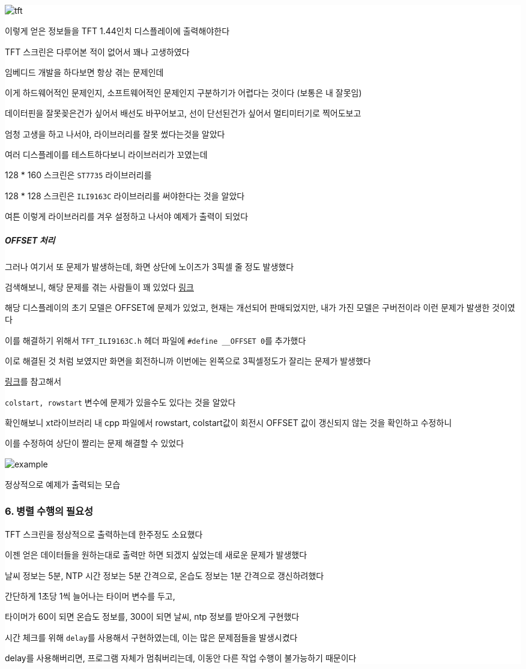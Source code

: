 ![tft](https://circuit.rocks/cdn/shop/products/tft-lcd-1-44-128x-128-with-spi-interface-53.jpg?v=1689316959)

이렇게 얻은 정보들을 TFT 1.44인치 디스플레이에 출력해야한다

TFT 스크린은 다루어본 적이 없어서 꽤나 고생하였다

임베디드 개발을 하다보면 항상 겪는 문제인데 

이게 하드웨어적인 문제인지, 소프트웨어적인 문제인지 구분하기가 어렵다는 것이다 (보통은 내 잘못임)

데이터핀을 잘못꽂은건가 싶어서 배선도 바꾸어보고, 선이 단선된건가 싶어서 멀티미터기로 찍어도보고

엄청 고생을 하고 나서야, 라이브러리를 잘못 썼다는것을 알았다

여러 디스플레이를 테스트하다보니 라이브러리가 꼬였는데

128 * 160 스크린은 `ST7735` 라이브러리를

128 * 128 스크린은 `ILI9163C` 라이브러리를 써야한다는 것을 알았다

여튼 이렇게 라이브러리를 겨우 설정하고 나서야 예제가 출력이 되었다

##### OFFSET 처리

그러나 여기서 또 문제가 발생하는데, 화면 상단에 노이즈가 3픽셀 줄 정도 발생했다

검색해보니, 해당 문제를 겪는 사람들이 꽤 있었다 [링크](https://forum.arduino.cc/t/problem-1-44-tft-spi-screen-ili9163/367828/5) 

해당 디스플레이의 초기 모델은 OFFSET에 문제가 있었고, 현재는 개선되어 판매되었지만, 내가 가진 모델은 구버전이라 이런 문제가 발생한 것이였다

이를 해결하기 위해서 `TFT_ILI9163C.h` 헤더 파일에 `#define __OFFSET 0`를 추가했다

이로 해결된 것 처럼 보였지만 화면을 회전하니까 이번에는 왼쪽으로 3픽셀정도가 잘리는 문제가 발생했다

[링크](https://forum.arduino.cc/t/st7735-0-96-160x80-weird-offset/894532/3)를 참고해서 

`colstart, rowstart` 변수에 문제가 있을수도 있다는 것을 알았다

확인해보니 xt라이브러리 내 cpp 파일에서 rowstart, colstart값이 회전시 OFFSET 값이 갱신되지 않는 것을 확인하고 수정하니

이를 수정하여 상단이 짤리는 문제 해결할 수 있었다

![example](https://github.com/user-attachments/assets/af1c6bb5-b068-4e3b-abe8-21ab3abf4a50)

정상적으로 예제가 출력되는 모습

### 6. 병렬 수행의 필요성

TFT 스크린을 정상적으로 출력하는데 한주정도 소요했다

이젠 얻은 데이터들을 원하는대로 출력만 하면 되겠지 싶었는데 새로운 문제가 발생했다

날씨 정보는 5분, NTP 시간 정보는 5분 간격으로, 온습도 정보는 1분 간격으로 갱신하려했다

간단하게 1초당 1씩 늘어나는 타이머 변수를 두고, 

타이머가 60이 되면 온습도 정보를, 300이 되면 날씨, ntp 정보를 받아오게 구현했다

시간 체크를 위해 `delay`를 사용해서 구현하였는데, 이는 많은 문제점들을 발생시켰다

delay를 사용해버리면, 프로그램 자체가 멈춰버리는데, 이동안 다른 작업 수행이 불가능하기 때문이다
